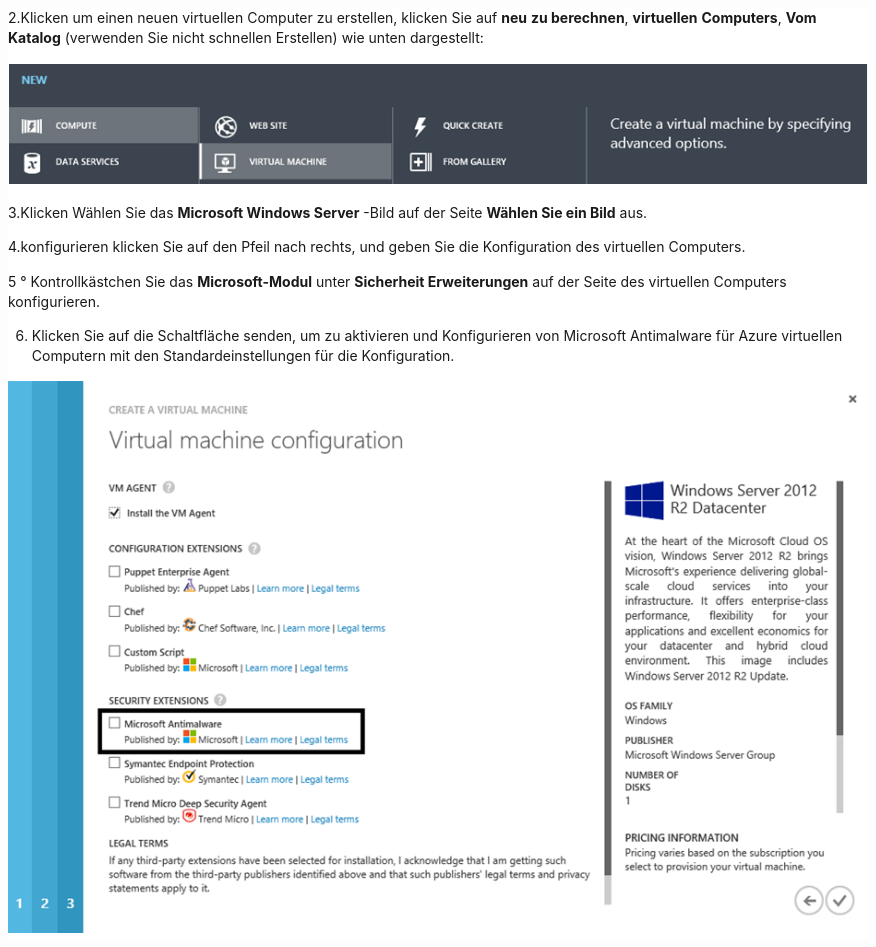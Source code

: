 2.Klicken um einen neuen virtuellen Computer zu erstellen, klicken Sie auf **neu** **zu berechnen**, **virtuellen** **Computers**, **Vom Katalog** (verwenden Sie nicht schnellen Erstellen) wie unten dargestellt:

![Neuen virtuellen Computern](./media/azure-security-antimalware/sec-azantimal-fig3.PNG)


3.Klicken Wählen Sie das **Microsoft Windows Server** -Bild auf der Seite **Wählen Sie ein Bild** aus.

4.konfigurieren klicken Sie auf den Pfeil nach rechts, und geben Sie die Konfiguration des virtuellen Computers.

5 ° Kontrollkästchen Sie das **Microsoft-Modul** unter **Sicherheit Erweiterungen** auf der Seite des virtuellen Computers konfigurieren.

6. Klicken Sie auf die Schaltfläche senden, um zu aktivieren und Konfigurieren von Microsoft Antimalware für Azure virtuellen Computern mit den Standardeinstellungen für die Konfiguration.

![Konfiguration des virtuellen Computers](./media/azure-security-antimalware/sec-azantimal-fig4.PNG)
